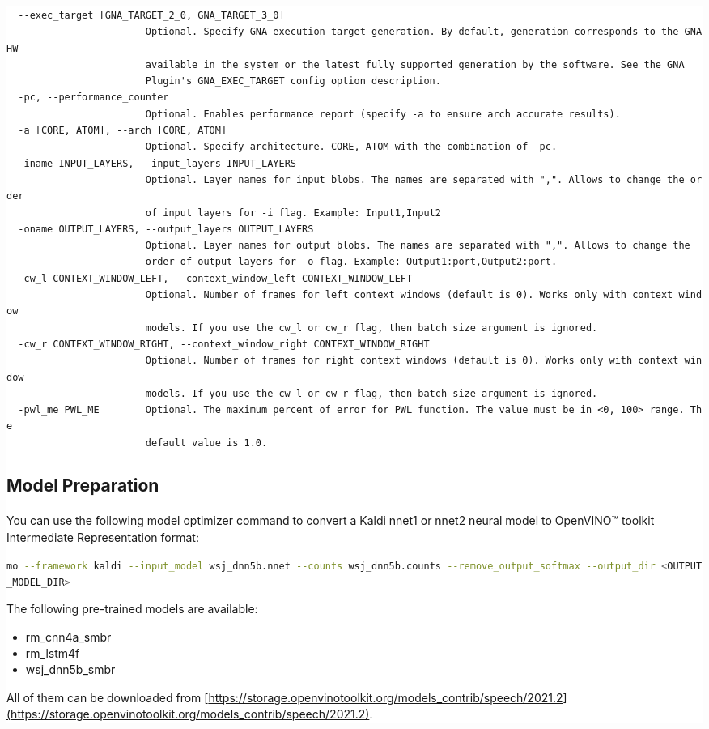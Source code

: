 ```
  --exec_target [GNA_TARGET_2_0, GNA_TARGET_3_0]
                        Optional. Specify GNA execution target generation. By default, generation corresponds to the GNA HW  
                        available in the system or the latest fully supported generation by the software. See the GNA        
                        Plugin's GNA_EXEC_TARGET config option description.
  -pc, --performance_counter
                        Optional. Enables performance report (specify -a to ensure arch accurate results).
  -a [CORE, ATOM], --arch [CORE, ATOM]
                        Optional. Specify architecture. CORE, ATOM with the combination of -pc.
  -iname INPUT_LAYERS, --input_layers INPUT_LAYERS
                        Optional. Layer names for input blobs. The names are separated with ",". Allows to change the order  
                        of input layers for -i flag. Example: Input1,Input2
  -oname OUTPUT_LAYERS, --output_layers OUTPUT_LAYERS
                        Optional. Layer names for output blobs. The names are separated with ",". Allows to change the       
                        order of output layers for -o flag. Example: Output1:port,Output2:port.
  -cw_l CONTEXT_WINDOW_LEFT, --context_window_left CONTEXT_WINDOW_LEFT
                        Optional. Number of frames for left context windows (default is 0). Works only with context window   
                        models. If you use the cw_l or cw_r flag, then batch size argument is ignored.
  -cw_r CONTEXT_WINDOW_RIGHT, --context_window_right CONTEXT_WINDOW_RIGHT
                        Optional. Number of frames for right context windows (default is 0). Works only with context window  
                        models. If you use the cw_l or cw_r flag, then batch size argument is ignored.
  -pwl_me PWL_ME        Optional. The maximum percent of error for PWL function. The value must be in <0, 100> range. The    
                        default value is 1.0.
```

## Model Preparation

You can use the following model optimizer command to convert a Kaldi nnet1 or nnet2 neural model to OpenVINO™ toolkit Intermediate Representation format:

```sh
mo --framework kaldi --input_model wsj_dnn5b.nnet --counts wsj_dnn5b.counts --remove_output_softmax --output_dir <OUTPUT_MODEL_DIR>
```

The following pre-trained models are available:

- rm_cnn4a_smbr
- rm_lstm4f
- wsj_dnn5b_smbr

All of them can be downloaded from [https://storage.openvinotoolkit.org/models_contrib/speech/2021.2](https://storage.openvinotoolkit.org/models_contrib/speech/2021.2).
